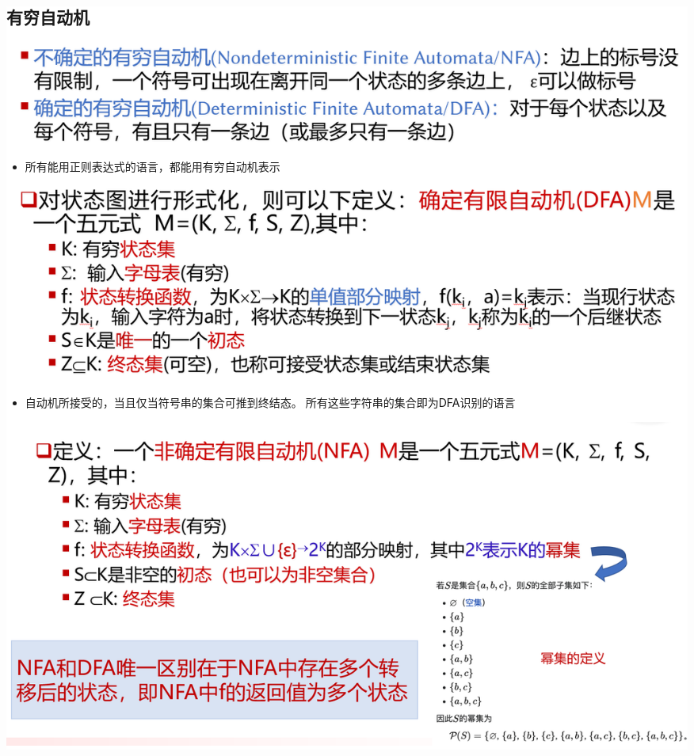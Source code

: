 
## 有穷自动机

![image-20230611095040981](笔记图片/image-20230611095040981.png)

* 所有能用正则表达式的语言，都能用有穷自动机表示

![image-20230611095608273](笔记图片/image-20230611095608273.png)

* 自动机所接受的，当且仅当符号串的集合可推到终结态。 所有这些字符串的集合即为DFA识别的语言

![image-20230611100424837](笔记图片/image-20230611100424837.png)
